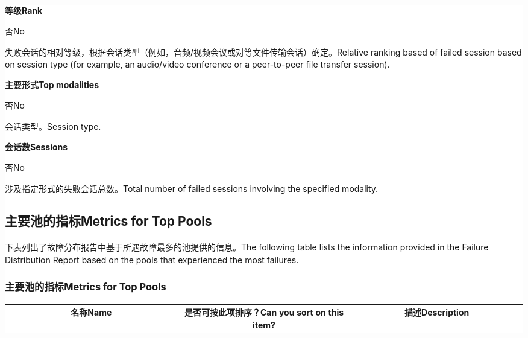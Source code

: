 <tbody>
<tr class="odd">
<td><p><span data-ttu-id="20393-217"><strong>等级</strong></span><span class="sxs-lookup"><span data-stu-id="20393-217"><strong>Rank</strong></span></span></p></td>
<td><p><span data-ttu-id="20393-218">否</span><span class="sxs-lookup"><span data-stu-id="20393-218">No</span></span></p></td>
<td><p><span data-ttu-id="20393-219">失败会话的相对等级，根据会话类型（例如，音频/视频会议或对等文件传输会话）确定。</span><span class="sxs-lookup"><span data-stu-id="20393-219">Relative ranking based of failed session based on session type (for example, an audio/video conference or a peer-to-peer file transfer session).</span></span></p></td>
</tr>
<tr class="even">
<td><p><span data-ttu-id="20393-220"><strong>主要形式</strong></span><span class="sxs-lookup"><span data-stu-id="20393-220"><strong>Top modalities</strong></span></span></p></td>
<td><p><span data-ttu-id="20393-221">否</span><span class="sxs-lookup"><span data-stu-id="20393-221">No</span></span></p></td>
<td><p><span data-ttu-id="20393-222">会话类型。</span><span class="sxs-lookup"><span data-stu-id="20393-222">Session type.</span></span></p></td>
</tr>
<tr class="odd">
<td><p><span data-ttu-id="20393-223"><strong>会话数</strong></span><span class="sxs-lookup"><span data-stu-id="20393-223"><strong>Sessions</strong></span></span></p></td>
<td><p><span data-ttu-id="20393-224">否</span><span class="sxs-lookup"><span data-stu-id="20393-224">No</span></span></p></td>
<td><p><span data-ttu-id="20393-225">涉及指定形式的失败会话总数。</span><span class="sxs-lookup"><span data-stu-id="20393-225">Total number of failed sessions involving the specified modality.</span></span></p></td>
</tr>
</tbody>
</table>


</div>

<div>

## <a name="metrics-for-top-pools"></a><span data-ttu-id="20393-226">主要池的指标</span><span class="sxs-lookup"><span data-stu-id="20393-226">Metrics for Top Pools</span></span>

<span data-ttu-id="20393-227">下表列出了故障分布报告中基于所遇故障最多的池提供的信息。</span><span class="sxs-lookup"><span data-stu-id="20393-227">The following table lists the information provided in the Failure Distribution Report based on the pools that experienced the most failures.</span></span>

### <a name="metrics-for-top-pools"></a><span data-ttu-id="20393-228">主要池的指标</span><span class="sxs-lookup"><span data-stu-id="20393-228">Metrics for Top Pools</span></span>

<table>
<colgroup>
<col style="width: 33%" />
<col style="width: 33%" />
<col style="width: 33%" />
</colgroup>
<thead>
<tr class="header">
<th><span data-ttu-id="20393-229">名称</span><span class="sxs-lookup"><span data-stu-id="20393-229">Name</span></span></th>
<th><span data-ttu-id="20393-230">是否可按此项排序？</span><span class="sxs-lookup"><span data-stu-id="20393-230">Can you sort on this item?</span></span></th>
<th><span data-ttu-id="20393-231">描述</span><span class="sxs-lookup"><span data-stu-id="20393-231">Description</span></span></th>
</tr>
</thead>
<tbody>